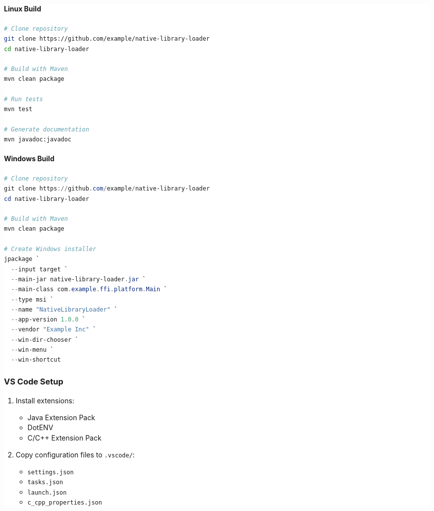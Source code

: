 #### Linux Build

```bash
# Clone repository
git clone https://github.com/example/native-library-loader
cd native-library-loader

# Build with Maven
mvn clean package

# Run tests
mvn test

# Generate documentation
mvn javadoc:javadoc
```

#### Windows Build

```powershell
# Clone repository
git clone https://github.com/example/native-library-loader
cd native-library-loader

# Build with Maven
mvn clean package

# Create Windows installer
jpackage `
  --input target `
  --main-jar native-library-loader.jar `
  --main-class com.example.ffi.platform.Main `
  --type msi `
  --name "NativeLibraryLoader" `
  --app-version 1.0.0 `
  --vendor "Example Inc" `
  --win-dir-chooser `
  --win-menu `
  --win-shortcut
```

### VS Code Setup

1. Install extensions:
    - Java Extension Pack
    - DotENV
    - C/C++ Extension Pack

2. Copy configuration files to `.vscode/`:
    - `settings.json`
    - `tasks.json`
    - `launch.json`
    - `c_cpp_properties.json`
